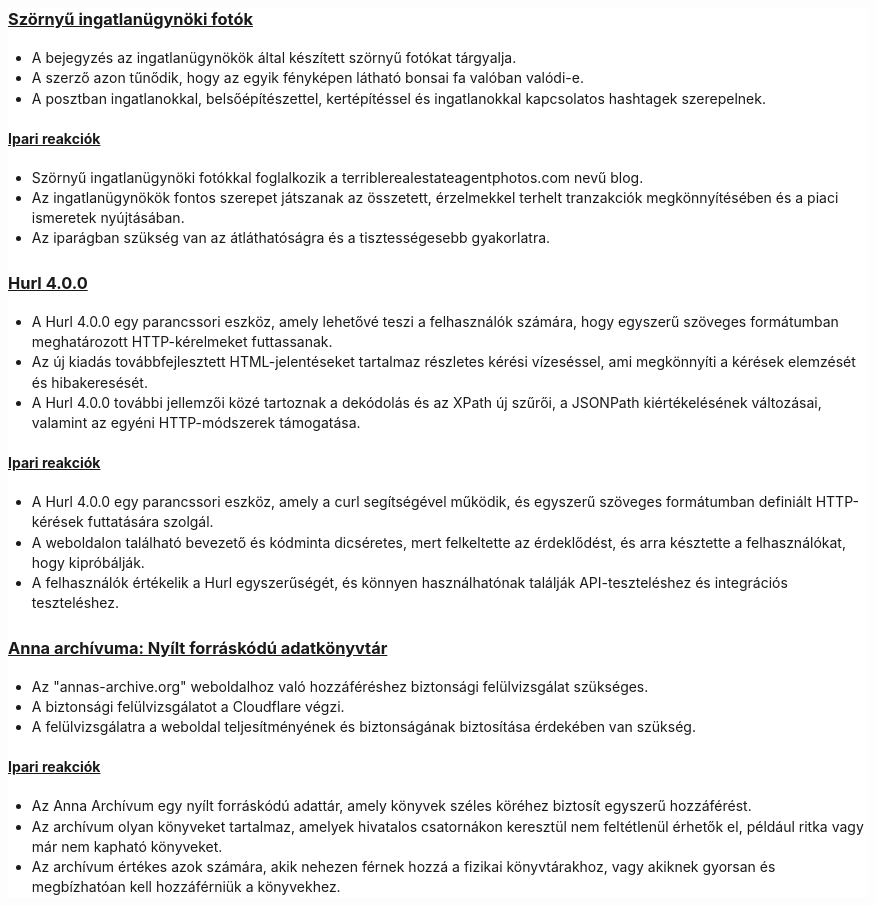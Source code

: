 ### [Szörnyű ingatlanügynöki fotók](https://terriblerealestateagentphotos.com)

- A bejegyzés az ingatlanügynökök által készített szörnyű fotókat tárgyalja.
- A szerző azon tűnődik, hogy az egyik fényképen látható bonsai fa valóban valódi-e.
- A posztban ingatlanokkal, belsőépítészettel, kertépítéssel és ingatlanokkal kapcsolatos hashtagek szerepelnek.

#### [Ipari reakciók](http://news.ycombinator.com/item?id=36533193)

- Szörnyű ingatlanügynöki fotókkal foglalkozik a terriblerealestateagentphotos.com nevű blog.
- Az ingatlanügynökök fontos szerepet játszanak az összetett, érzelmekkel terhelt tranzakciók megkönnyítésében és a piaci ismeretek nyújtásában.
- Az iparágban szükség van az átláthatóságra és a tisztességesebb gyakorlatra.

### [Hurl 4.0.0](https://hurl.dev/blog/2023/06/30/announcing-hurl-4.0.0.html)

- A Hurl 4.0.0 egy parancssori eszköz, amely lehetővé teszi a felhasználók számára, hogy egyszerű szöveges formátumban meghatározott HTTP-kérelmeket futtassanak.
- Az új kiadás továbbfejlesztett HTML-jelentéseket tartalmaz részletes kérési vízeséssel, ami megkönnyíti a kérések elemzését és hibakeresését.
- A Hurl 4.0.0 további jellemzői közé tartoznak a dekódolás és az XPath új szűrői, a JSONPath kiértékelésének változásai, valamint az egyéni HTTP-módszerek támogatása.

#### [Ipari reakciók](http://news.ycombinator.com/item?id=36539144)

- A Hurl 4.0.0 egy parancssori eszköz, amely a curl segítségével működik, és egyszerű szöveges formátumban definiált HTTP-kérések futtatására szolgál.
- A weboldalon található bevezető és kódminta dicséretes, mert felkeltette az érdeklődést, és arra késztette a felhasználókat, hogy kipróbálják.
- A felhasználók értékelik a Hurl egyszerűségét, és könnyen használhatónak találják API-teszteléshez és integrációs teszteléshez.

### [Anna archívuma: Nyílt forráskódú adatkönyvtár](https://annas-archive.org/)

- Az "annas-archive.org" weboldalhoz való hozzáféréshez biztonsági felülvizsgálat szükséges.
- A biztonsági felülvizsgálatot a Cloudflare végzi.
- A felülvizsgálatra a weboldal teljesítményének és biztonságának biztosítása érdekében van szükség.

#### [Ipari reakciók](http://news.ycombinator.com/item?id=36530662)

- Az Anna Archívum egy nyílt forráskódú adattár, amely könyvek széles köréhez biztosít egyszerű hozzáférést.
- Az archívum olyan könyveket tartalmaz, amelyek hivatalos csatornákon keresztül nem feltétlenül érhetők el, például ritka vagy már nem kapható könyveket.
- Az archívum értékes azok számára, akik nehezen férnek hozzá a fizikai könyvtárakhoz, vagy akiknek gyorsan és megbízhatóan kell hozzáférniük a könyvekhez.

